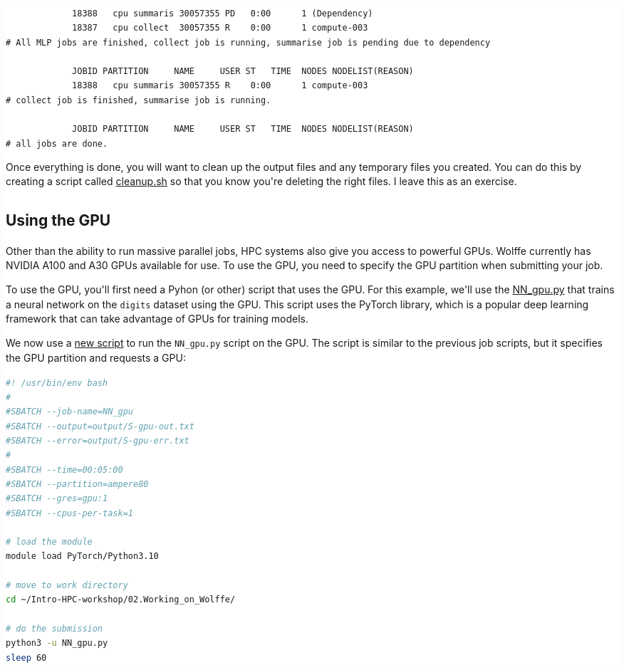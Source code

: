 ```Output
             18388	 cpu summaris 30057355 PD	0:00	  1 (Dependency)
             18387	 cpu collect  30057355 R	0:00	  1 compute-003
# All MLP jobs are finished, collect job is running, summarise job is pending due to dependency

             JOBID PARTITION     NAME     USER ST	TIME  NODES NODELIST(REASON)
             18388	 cpu summaris 30057355 R	0:00	  1 compute-003
# collect job is finished, summarise job is running. 

             JOBID PARTITION     NAME     USER ST	TIME  NODES NODELIST(REASON)
# all jobs are done.             
```

Once everything is done, you will want to clean up the output files and any temporary files you created. You can do this by creating a script called [cleanup.sh](cleanup.sh) so that you know you're deleting the right files. I leave this as an exercise. 


## Using the GPU 

Other than the ability to run massive parallel jobs, HPC systems also give you access to powerful GPUs. Wolffe currently has NVIDIA A100 and A30 GPUs available for use. To use the GPU, you need to specify the GPU partition when submitting your job.

To use the GPU, you'll first need a Pyhon (or other) script that uses the GPU. For this example, we'll use the [NN_gpu.py](NN_gpu.py) that trains a neural network on the `digits` dataset using the GPU. This script uses the PyTorch library, which is a popular deep learning framework that can take advantage of GPUs for training models.

We now use a [new script](gpu_script.sh) to run the `NN_gpu.py` script on the GPU. The script is similar to the previous job scripts, but it specifies the GPU partition and requests a GPU:

```bash
#! /usr/bin/env bash
#
#SBATCH --job-name=NN_gpu
#SBATCH --output=output/S-gpu-out.txt
#SBATCH --error=output/S-gpu-err.txt
#
#SBATCH --time=00:05:00
#SBATCH --partition=ampere80
#SBATCH --gres=gpu:1
#SBATCH --cpus-per-task=1

# load the module
module load PyTorch/Python3.10

# move to work directory
cd ~/Intro-HPC-workshop/02.Working_on_Wolffe/

# do the submission
python3 -u NN_gpu.py
sleep 60
```
